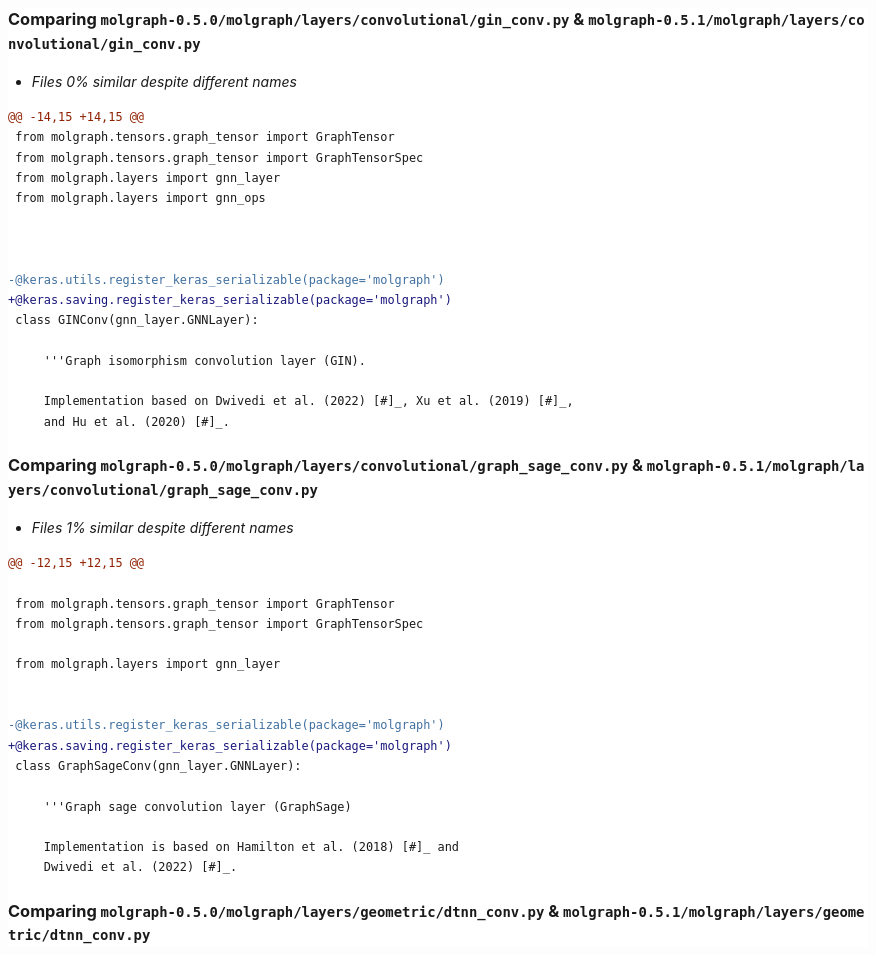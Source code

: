 ### Comparing `molgraph-0.5.0/molgraph/layers/convolutional/gin_conv.py` & `molgraph-0.5.1/molgraph/layers/convolutional/gin_conv.py`

 * *Files 0% similar despite different names*

```diff
@@ -14,15 +14,15 @@
 from molgraph.tensors.graph_tensor import GraphTensor
 from molgraph.tensors.graph_tensor import GraphTensorSpec
 from molgraph.layers import gnn_layer
 from molgraph.layers import gnn_ops
 
 
 
-@keras.utils.register_keras_serializable(package='molgraph')
+@keras.saving.register_keras_serializable(package='molgraph')
 class GINConv(gnn_layer.GNNLayer):
 
     '''Graph isomorphism convolution layer (GIN).
 
     Implementation based on Dwivedi et al. (2022) [#]_, Xu et al. (2019) [#]_, 
     and Hu et al. (2020) [#]_.
```

### Comparing `molgraph-0.5.0/molgraph/layers/convolutional/graph_sage_conv.py` & `molgraph-0.5.1/molgraph/layers/convolutional/graph_sage_conv.py`

 * *Files 1% similar despite different names*

```diff
@@ -12,15 +12,15 @@
 
 from molgraph.tensors.graph_tensor import GraphTensor
 from molgraph.tensors.graph_tensor import GraphTensorSpec
 
 from molgraph.layers import gnn_layer
 
 
-@keras.utils.register_keras_serializable(package='molgraph')
+@keras.saving.register_keras_serializable(package='molgraph')
 class GraphSageConv(gnn_layer.GNNLayer):
 
     '''Graph sage convolution layer (GraphSage)
 
     Implementation is based on Hamilton et al. (2018) [#]_ and
     Dwivedi et al. (2022) [#]_.
```

### Comparing `molgraph-0.5.0/molgraph/layers/geometric/dtnn_conv.py` & `molgraph-0.5.1/molgraph/layers/geometric/dtnn_conv.py`
